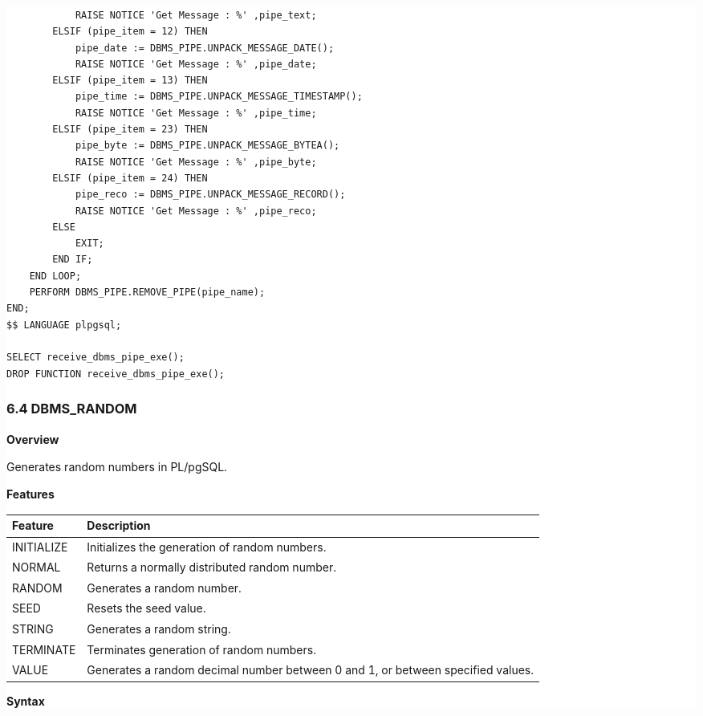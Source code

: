 ~~~
			RAISE NOTICE 'Get Message : %' ,pipe_text;
		ELSIF (pipe_item = 12) THEN
			pipe_date := DBMS_PIPE.UNPACK_MESSAGE_DATE();
			RAISE NOTICE 'Get Message : %' ,pipe_date;
		ELSIF (pipe_item = 13) THEN
			pipe_time := DBMS_PIPE.UNPACK_MESSAGE_TIMESTAMP();
			RAISE NOTICE 'Get Message : %' ,pipe_time;
		ELSIF (pipe_item = 23) THEN
			pipe_byte := DBMS_PIPE.UNPACK_MESSAGE_BYTEA();
			RAISE NOTICE 'Get Message : %' ,pipe_byte;
		ELSIF (pipe_item = 24) THEN
			pipe_reco := DBMS_PIPE.UNPACK_MESSAGE_RECORD();
			RAISE NOTICE 'Get Message : %' ,pipe_reco;
		ELSE
			EXIT;
		END IF;
	END LOOP;
	PERFORM DBMS_PIPE.REMOVE_PIPE(pipe_name);
END;
$$ LANGUAGE plpgsql;

SELECT receive_dbms_pipe_exe();
DROP FUNCTION receive_dbms_pipe_exe();
~~~


### 6.4 DBMS_RANDOM

**Overview**

Generates random numbers in PL/pgSQL.

**Features**

|Feature|Description|
|:---|:---|
|INITIALIZE|Initializes the generation of random numbers.|
|NORMAL|Returns a normally distributed random number.|
|RANDOM|Generates a random number.|
|SEED|Resets the seed value.|
|STRING|Generates a random string.|
|TERMINATE|Terminates generation of random numbers.|
|VALUE|Generates a random decimal number between 0 and 1, or between specified values.|


**Syntax**
